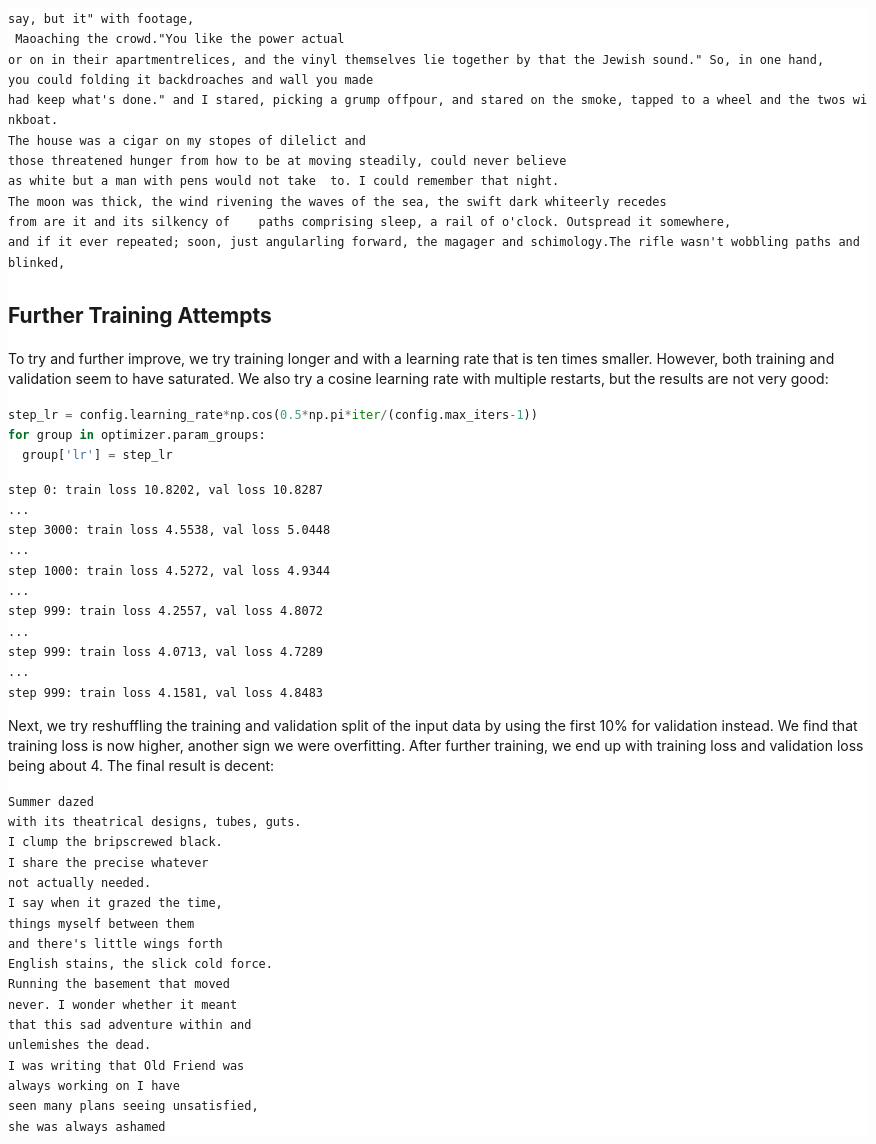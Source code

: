 ```
say, but it" with footage,
 Maoaching the crowd."You like the power actual
or on in their apartmentrelices, and the vinyl themselves lie together by that the Jewish sound." So, in one hand,
you could folding it backdroaches and wall you made
had keep what'﻿s done." and I stared, picking a grump offpour, and stared on the smoke, tapped to a wheel and the twos winkboat.
The house was a cigar on my stopes of dilelict and
those threatened hunger from how to be at moving steadily, could never believe
as white but a man with pens would not take  to. I could remember that night.
The moon was thick, the wind rivening the waves of the sea, the swift dark whiteerly recedes
from are it and its silkency of    paths comprising sleep, a rail of o'clock. Outspread it somewhere,
and if it ever repeated; soon, just angularling forward, the magager and schimology.The rifle wasn't wobbling paths and blinked,
```

## Further Training Attempts

To try and further improve, we try training longer and with a learning rate that is ten times smaller. However, both training and validation seem to have saturated. We also try a cosine learning rate with multiple restarts, but the results are not very good:

```python
step_lr = config.learning_rate*np.cos(0.5*np.pi*iter/(config.max_iters-1))
for group in optimizer.param_groups:
  group['lr'] = step_lr
```

```
step 0: train loss 10.8202, val loss 10.8287
...
step 3000: train loss 4.5538, val loss 5.0448
...
step 1000: train loss 4.5272, val loss 4.9344
...
step 999: train loss 4.2557, val loss 4.8072
...
step 999: train loss 4.0713, val loss 4.7289
...
step 999: train loss 4.1581, val loss 4.8483
```

Next, we try reshuffling the training and validation split of the input data by using the first 10% for validation instead. We find that training loss is now higher, another sign we were overfitting. After further training, we end up with training loss and validation loss being about 4. The final result is decent:

```
Summer dazed
with its theatrical designs, tubes, guts.
I clump the bripscrewed black.
I share the precise whatever
not actually needed.
I say when it grazed the time,
things myself between them
and there's little wings forth
English stains, the slick cold force.
Running the basement that moved
never. I wonder whether it meant
that this sad adventure within and
unlemishes the dead.
I was writing that Old Friend was
always working on I have
seen many plans seeing unsatisfied,
she was always ashamed
```